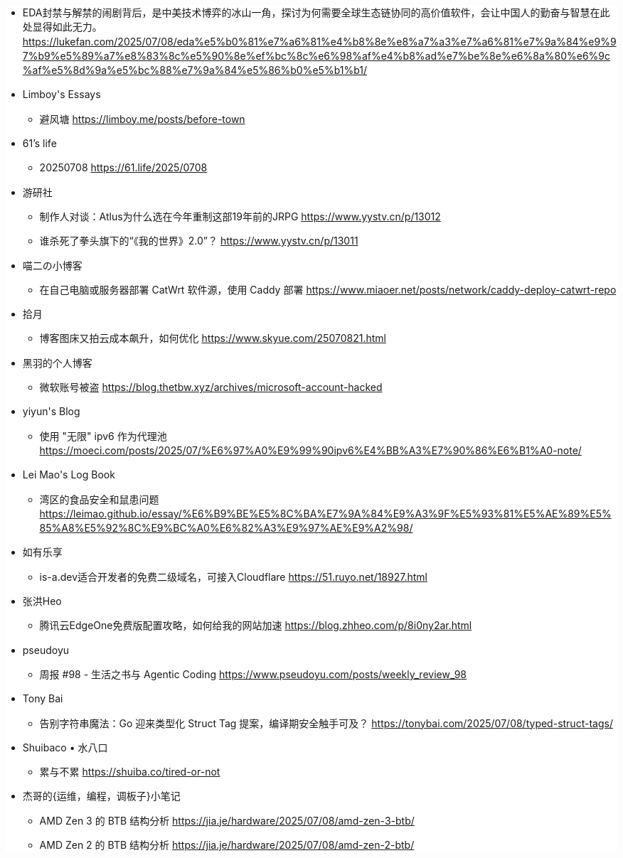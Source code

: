   - EDA封禁与解禁的闹剧背后，是中美技术博弈的冰山一角，探讨为何需要全球生态链协同的高价值软件，会让中国人的勤奋与智慧在此处显得如此无力。
https://lukefan.com/2025/07/08/eda%e5%b0%81%e7%a6%81%e4%b8%8e%e8%a7%a3%e7%a6%81%e7%9a%84%e9%97%b9%e5%89%a7%e8%83%8c%e5%90%8e%ef%bc%8c%e6%98%af%e4%b8%ad%e7%be%8e%e6%8a%80%e6%9c%af%e5%8d%9a%e5%bc%88%e7%9a%84%e5%86%b0%e5%b1%b1/

- Limboy's Essays
  - 避风塘
https://limboy.me/posts/before-town

- 61’s life
  - 20250708
https://61.life/2025/0708

- 游研社
  - 制作人对谈：Atlus为什么选在今年重制这部19年前的JRPG
https://www.yystv.cn/p/13012

  - 谁杀死了拳头旗下的“《我的世界》2.0”？
https://www.yystv.cn/p/13011

- 喵二の小博客
  - 在自己电脑或服务器部署 CatWrt 软件源，使用 Caddy 部署
https://www.miaoer.net/posts/network/caddy-deploy-catwrt-repo

- 拾月
  - 博客图床又拍云成本飙升，如何优化
https://www.skyue.com/25070821.html

- 黑羽的个人博客
  - 微软账号被盗
https://blog.thetbw.xyz/archives/microsoft-account-hacked

- yiyun's Blog
  - 使用 "无限" ipv6 作为代理池
https://moeci.com/posts/2025/07/%E6%97%A0%E9%99%90ipv6%E4%BB%A3%E7%90%86%E6%B1%A0-note/

- Lei Mao's Log Book
  - 湾区的食品安全和鼠患问题
https://leimao.github.io/essay/%E6%B9%BE%E5%8C%BA%E7%9A%84%E9%A3%9F%E5%93%81%E5%AE%89%E5%85%A8%E5%92%8C%E9%BC%A0%E6%82%A3%E9%97%AE%E9%A2%98/

- 如有乐享
  - is-a.dev适合开发者的免费二级域名，可接入Cloudflare
https://51.ruyo.net/18927.html

- 张洪Heo
  - 腾讯云EdgeOne免费版配置攻略，如何给我的网站加速
https://blog.zhheo.com/p/8i0ny2ar.html

- pseudoyu
  - 周报 #98 - 生活之书与 Agentic Coding
https://www.pseudoyu.com/posts/weekly_review_98

- Tony Bai
  - 告别字符串魔法：Go 迎来类型化 Struct Tag 提案，编译期安全触手可及？
https://tonybai.com/2025/07/08/typed-struct-tags/

- Shuibaco • 水八口
  - 累与不累
https://shuiba.co/tired-or-not

- 杰哥的{运维，编程，调板子}小笔记
  - AMD Zen 3 的 BTB 结构分析
https://jia.je/hardware/2025/07/08/amd-zen-3-btb/

  - AMD Zen 2 的 BTB 结构分析
https://jia.je/hardware/2025/07/08/amd-zen-2-btb/

